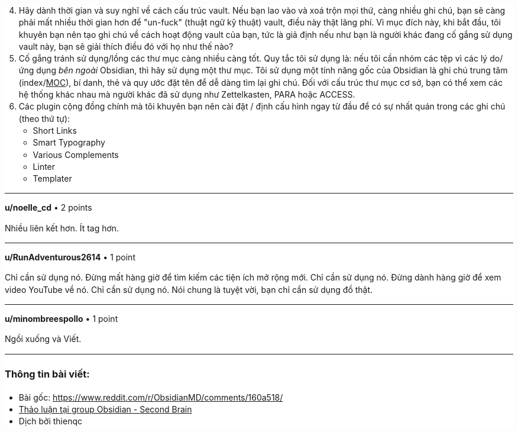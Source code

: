 4. Hãy dành thời gian và suy nghĩ về cách cấu trúc vault. Nếu bạn lao vào và xoá trộn mọi thứ, càng nhiều ghi chú, bạn sẽ càng phải mất nhiều thời gian hơn để "un-fuck" (thuật ngữ kỹ thuật) vault, điều này thật lãng phí. Vì mục đích này, khi bắt đầu, tôi khuyên bạn nên tạo ghi chú về cách hoạt động vault của bạn, tức là giả định nếu như bạn là người khác đang cố gắng sử dụng vault này, bạn sẽ giải thích điều đó với họ như thế nào?
5. Cố gắng tránh sử dụng/lồng các thư mục càng nhiều càng tốt. Quy tắc tôi sử dụng là: nếu tôi cần nhóm các tệp vì các lý do/ứng dụng *bên ngoài* Obsidian, thì hãy sử dụng một thư mục. Tôi sử dụng một tính năng gốc của Obsidian là ghi chú trung tâm (index/[MOC](https://www.facebook.com/groups/594306492570157/posts/673457237988415)), bí danh, thẻ và quy ước đặt tên để dễ dàng tìm lại ghi chú. Đối với cấu trúc thư mục cơ sở, bạn có thể xem các hệ thống khác nhau mà người khác đã sử dụng như Zettelkasten, PARA hoặc ACCESS.
6. Các plugin cộng đồng chính mà tôi khuyên bạn nên cài đặt / định cấu hình ngay từ đầu để có sự nhất quán trong các ghi chú (theo thứ tự):
	- Short Links
	- Smart Typography
	- Various Complements
	- Linter
	- Templater
  
__________________________  
  
**u/noelle_cd** • 2 points  

Nhiều liên kết hơn. Ít tag hơn.  
  
__________________________  
  
**u/RunAdventurous2614** • 1 point  

Chỉ cần sử dụng nó. Đừng mất hàng giờ để tìm kiếm các tiện ích mở rộng mới. Chỉ cần sử dụng nó. Đừng dành hàng giờ để xem video YouTube về nó. Chỉ cần sử dụng nó. Nói chung là tuyệt vời, bạn chỉ cần sử dụng đồ thật.  
  
__________________________  
  
**u/minombreespollo** • 1 point  

Ngồi xuống và Viết.  
  
__________________________  

### Thông tin bài viết:

- Bài gốc: https://www.reddit.com/r/ObsidianMD/comments/160a518/
- [Thảo luận tại group Obsidian - Second Brain](https://www.facebook.com/groups/594306492570157/posts/697620295572109/)
- Dịch bởi thienqc
